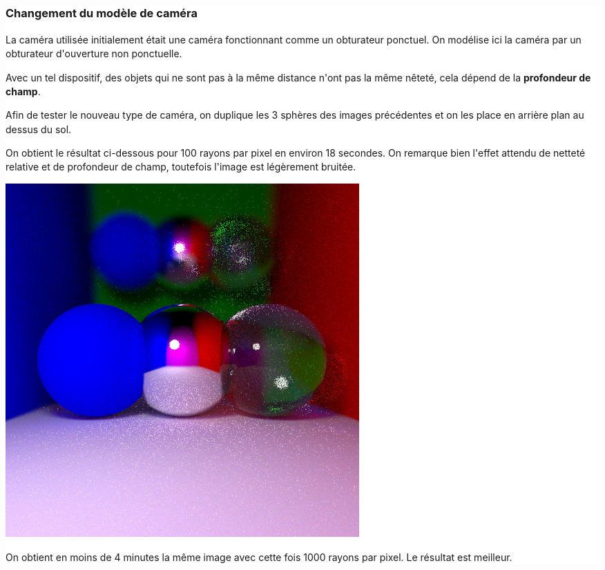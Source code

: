 ### Changement du modèle de caméra <a name="changementcamera"></a>

La caméra utilisée initialement était une caméra fonctionnant comme un obturateur ponctuel. On modélise ici la caméra par un obturateur d'ouverture non ponctuelle.

Avec un tel dispositif, des objets qui ne sont pas à la même distance n'ont pas la même nêteté, cela dépend de la **profondeur de champ**.

Afin de tester le nouveau type de caméra, on duplique les 3 sphères des images précédentes et on les place en arrière plan au dessus du sol.

On obtient le résultat ci-dessous pour 100 rayons par pixel en environ 18 secondes.
On remarque bien l'effet attendu de netteté relative et de profondeur de champ, toutefois l'image est légèrement bruitée.

![raytracer_profondeur_champ_100_rays](Figures/raytracerProfondeurChamp100rays.png)

On obtient en moins de 4 minutes la même image avec cette fois 1000 rayons par pixel. Le résultat est meilleur.
